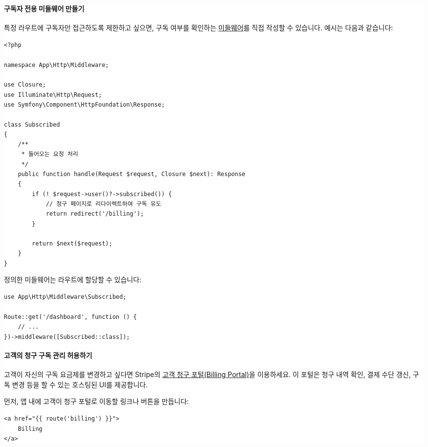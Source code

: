 <a name="quickstart-building-a-subscribed-middleware"></a>
#### 구독자 전용 미들웨어 만들기

특정 라우트에 구독자만 접근하도록 제한하고 싶으면, 구독 여부를 확인하는 [미들웨어](/docs/11.x/middleware)를 직접 작성할 수 있습니다. 예시는 다음과 같습니다:

```
<?php

namespace App\Http\Middleware;

use Closure;
use Illuminate\Http\Request;
use Symfony\Component\HttpFoundation\Response;

class Subscribed
{
    /**
     * 들어오는 요청 처리
     */
    public function handle(Request $request, Closure $next): Response
    {
        if (! $request->user()?->subscribed()) {
            // 청구 페이지로 리다이렉트하여 구독 유도
            return redirect('/billing');
        }

        return $next($request);
    }
}
```

정의한 미들웨어는 라우트에 할당할 수 있습니다:

```
use App\Http\Middleware\Subscribed;

Route::get('/dashboard', function () {
    // ...
})->middleware([Subscribed::class]);
```

<a name="quickstart-allowing-customers-to-manage-their-billing-plan"></a>
#### 고객의 청구 구독 관리 허용하기

고객이 자신의 구독 요금제를 변경하고 싶다면 Stripe의 [고객 청구 포털(Billing Portal)](https://stripe.com/docs/no-code/customer-portal)을 이용하세요. 이 포털은 청구 내역 확인, 결제 수단 갱신, 구독 변경 등을 할 수 있는 호스팅된 UI를 제공합니다.

먼저, 앱 내에 고객이 청구 포털로 이동할 링크나 버튼을 만듭니다:

```blade
<a href="{{ route('billing') }}">
    Billing
</a>
```
